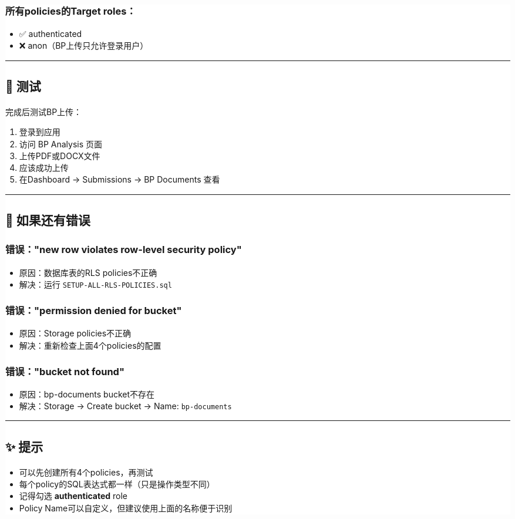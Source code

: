 ### 所有policies的Target roles：
- ✅ authenticated
- ❌ anon（BP上传只允许登录用户）

---

## 🧪 测试

完成后测试BP上传：
1. 登录到应用
2. 访问 BP Analysis 页面
3. 上传PDF或DOCX文件
4. 应该成功上传
5. 在Dashboard → Submissions → BP Documents 查看

---

## 🐛 如果还有错误

### 错误："new row violates row-level security policy"
- 原因：数据库表的RLS policies不正确
- 解决：运行 `SETUP-ALL-RLS-POLICIES.sql`

### 错误："permission denied for bucket"
- 原因：Storage policies不正确
- 解决：重新检查上面4个policies的配置

### 错误："bucket not found"
- 原因：bp-documents bucket不存在
- 解决：Storage → Create bucket → Name: `bp-documents`

---

## ✨ 提示

- 可以先创建所有4个policies，再测试
- 每个policy的SQL表达式都一样（只是操作类型不同）
- 记得勾选 **authenticated** role
- Policy Name可以自定义，但建议使用上面的名称便于识别

